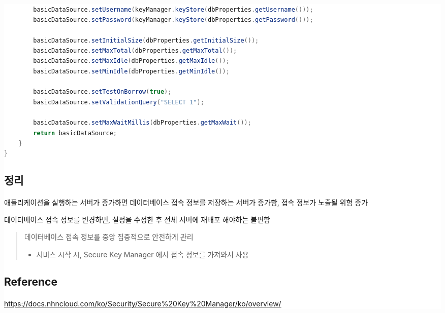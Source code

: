 ```java
        basicDataSource.setUsername(keyManager.keyStore(dbProperties.getUsername()));
        basicDataSource.setPassword(keyManager.keyStore(dbProperties.getPassword()));

        basicDataSource.setInitialSize(dbProperties.getInitialSize());
        basicDataSource.setMaxTotal(dbProperties.getMaxTotal());
        basicDataSource.setMaxIdle(dbProperties.getMaxIdle());
        basicDataSource.setMinIdle(dbProperties.getMinIdle());

        basicDataSource.setTestOnBorrow(true);
        basicDataSource.setValidationQuery("SELECT 1");

        basicDataSource.setMaxWaitMillis(dbProperties.getMaxWait());
        return basicDataSource;
    }
}
```
## 정리

애플리케이션을 실행하는 서버가 증가하면 데이터베이스 접속 정보를 저장하는 서버가 증가함, 접속 정보가 노출될 위험 증가

데이터베이스 접속 정보를 변경하면, 설정을 수정한 후 전체 서버에 재배포 해야하는 불편함

> 데이터베이스 접속 정보를 중앙 집중적으로 안전하게 관리
>  - 서비스 시작 시, Secure Key Manager 에서 접속 정보를 가져와서 사용








## Reference

https://docs.nhncloud.com/ko/Security/Secure%20Key%20Manager/ko/overview/
